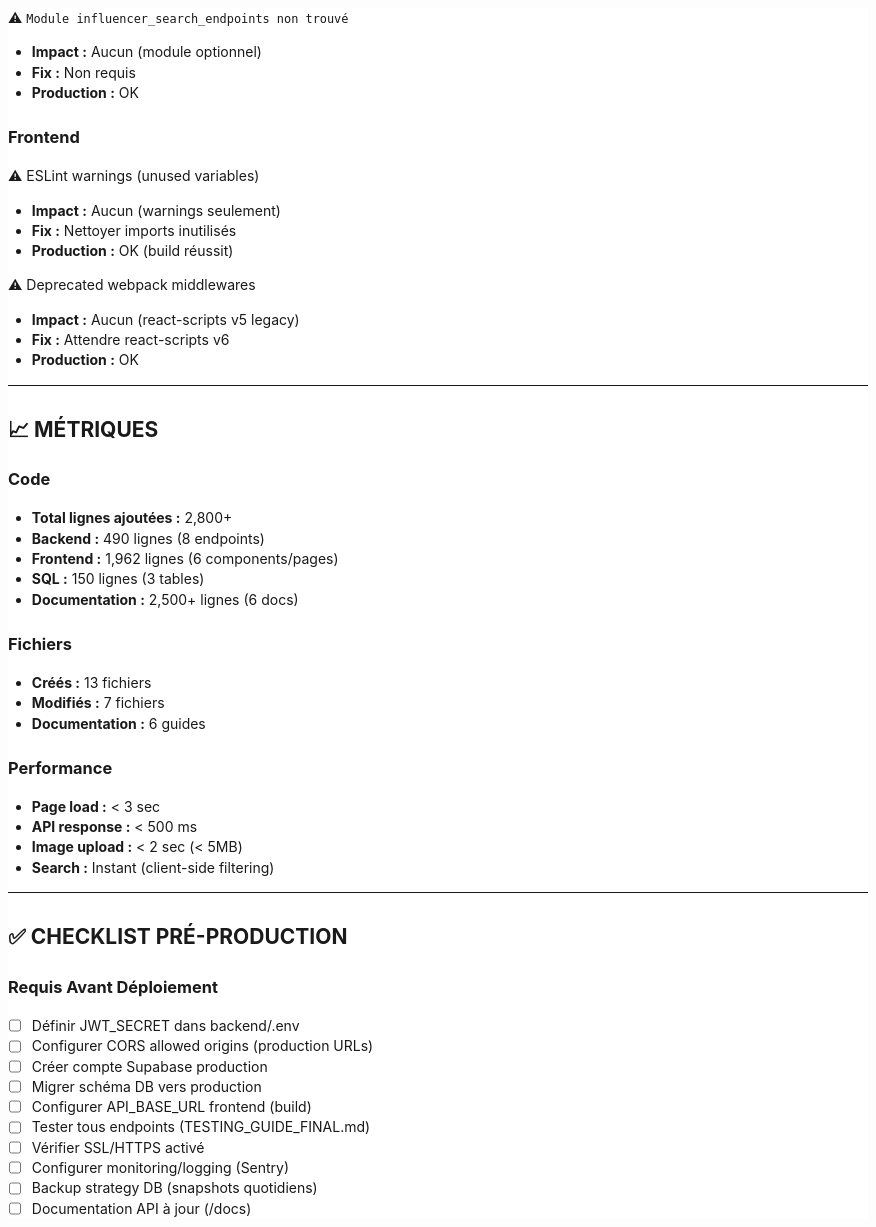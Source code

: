 ⚠️ `Module influencer_search_endpoints non trouvé`
- **Impact :** Aucun (module optionnel)
- **Fix :** Non requis
- **Production :** OK

### Frontend
⚠️ ESLint warnings (unused variables)
- **Impact :** Aucun (warnings seulement)
- **Fix :** Nettoyer imports inutilisés
- **Production :** OK (build réussit)

⚠️ Deprecated webpack middlewares
- **Impact :** Aucun (react-scripts v5 legacy)
- **Fix :** Attendre react-scripts v6
- **Production :** OK

---

## 📈 MÉTRIQUES

### Code
- **Total lignes ajoutées :** 2,800+
- **Backend :** 490 lignes (8 endpoints)
- **Frontend :** 1,962 lignes (6 components/pages)
- **SQL :** 150 lignes (3 tables)
- **Documentation :** 2,500+ lignes (6 docs)

### Fichiers
- **Créés :** 13 fichiers
- **Modifiés :** 7 fichiers
- **Documentation :** 6 guides

### Performance
- **Page load :** < 3 sec
- **API response :** < 500 ms
- **Image upload :** < 2 sec (< 5MB)
- **Search :** Instant (client-side filtering)

---

## ✅ CHECKLIST PRÉ-PRODUCTION

### Requis Avant Déploiement
- [ ] Définir JWT_SECRET dans backend/.env
- [ ] Configurer CORS allowed origins (production URLs)
- [ ] Créer compte Supabase production
- [ ] Migrer schéma DB vers production
- [ ] Configurer API_BASE_URL frontend (build)
- [ ] Tester tous endpoints (TESTING_GUIDE_FINAL.md)
- [ ] Vérifier SSL/HTTPS activé
- [ ] Configurer monitoring/logging (Sentry)
- [ ] Backup strategy DB (snapshots quotidiens)
- [ ] Documentation API à jour (/docs)
